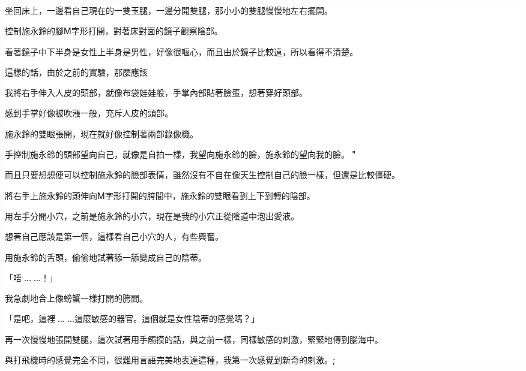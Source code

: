 

坐回床上，一邊看自己現在的一雙玉腿，一邊分開雙腿，那小小的雙腿慢慢地左右擺開。



控制施永鈴的腳M字形打開，對著床對面的鏡子觀察陰部。



看著鏡子中下半身是女性上半身是男性，好像很嘔心，而且由於鏡子比較遠，所以看得不清楚。



這樣的話，由於之前的實驗，那麼應該



我將右手伸入人皮的頭部，就像布袋娃娃般，手掌內部貼著臉蛋，想著穿好頭部。



感到手掌好像被吹漲一般，充斥人皮的頭部。



施永鈴的雙眼張開，現在就好像控制著兩部錄像機。



手控制施永鈴的頭部望向自己，就像是自拍一樣，我望向施永鈴的臉，施永鈴的望向我的臉。 "



而且只要想想便可以控制施永鈴的臉部表情，雖然沒有不自在像天生控制自己的臉一樣，但還是比較僵硬。



將右手上施永鈴的頭伸向M字形打開的胯間中，施永鈴的雙眼看到上下到轉的陰部。



用左手分開小穴，之前是施永鈴的小穴，現在是我的小穴正從陰道中泡出愛液。



想著自己應該是第一個，這樣看自己小穴的人，有些興奮。



用施永鈴的舌頭，偷偷地試著舔一舔變成自己的陰蒂。





「唔 ... ...！」





我急劇地合上像螃蟹一樣打開的胯間。



「是吧，這裡 ... ...這麼敏感的器官。這個就是女性陰蒂的感覺嗎？」



再一次慢慢地張開雙腿，這次試著用手觸摸的話，與之前一樣，同樣敏感的刺激，緊緊地傳到腦海中。



與打飛機時的感覺完全不同，很難用言語完美地表達這種，我第一次感覺到新奇的刺激。;


